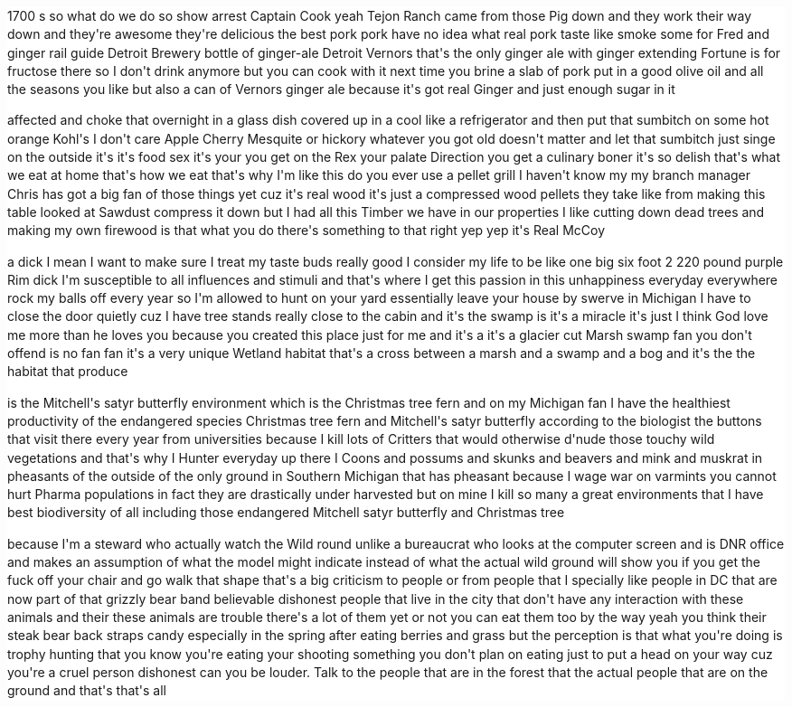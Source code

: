 <timemark seconds="6159" />

1700 s so what do we do so show arrest Captain Cook yeah Tejon Ranch came from those Pig down and they work their way down and they're awesome they're delicious the best pork pork have no idea what real pork taste like smoke some for Fred and ginger rail guide Detroit Brewery bottle of ginger-ale Detroit Vernors that's the only ginger ale with ginger extending Fortune is for fructose there so I don't drink anymore but you can cook with it next time you brine a slab of pork put in a good olive oil and all the seasons you like but also a can of Vernors ginger ale because it's got real Ginger and just enough sugar in it

<timemark seconds="6219" />

affected and choke that overnight in a glass dish covered up in a cool like a refrigerator and then put that sumbitch on some hot orange Kohl's I don't care Apple Cherry Mesquite or hickory whatever you got old doesn't matter and let that sumbitch just singe on the outside it's it's food sex it's your you get on the Rex your palate Direction you get a culinary boner it's so delish that's what we eat at home that's how we eat that's why I'm like this do you ever use a pellet grill I haven't know my my branch manager Chris has got a big fan of those things yet cuz it's real wood it's just a compressed wood pellets they take like from making this table looked at Sawdust compress it down but I had all this Timber we have in our properties I like cutting down dead trees and making my own firewood is that what you do there's something to that right yep yep it's Real McCoy

<timemark seconds="6279" />

a dick I mean I want to make sure I treat my taste buds really good I consider my life to be like one big six foot 2 220 pound purple Rim dick I'm susceptible to all influences and stimuli and that's where I get this passion in this unhappiness everyday everywhere rock my balls off every year so I'm allowed to hunt on your yard essentially leave your house by swerve in Michigan I have to close the door quietly cuz I have tree stands really close to the cabin and it's the swamp is it's a miracle it's just I think God love me more than he loves you because you created this place just for me and it's a it's a glacier cut Marsh swamp fan you don't offend is no fan fan it's a very unique Wetland habitat that's a cross between a marsh and a swamp and a bog and it's the the habitat that produce

<timemark seconds="6339" />

is the Mitchell's satyr butterfly environment which is the Christmas tree fern and on my Michigan fan I have the healthiest productivity of the endangered species Christmas tree fern and Mitchell's satyr butterfly according to the biologist the buttons that visit there every year from universities because I kill lots of Critters that would otherwise d'nude those touchy wild vegetations and that's why I Hunter everyday up there I Coons and possums and skunks and beavers and mink and muskrat in pheasants of the outside of the only ground in Southern Michigan that has pheasant because I wage war on varmints you cannot hurt Pharma populations in fact they are drastically under harvested but on mine I kill so many a great environments that I have best biodiversity of all including those endangered Mitchell satyr butterfly and Christmas tree

<timemark seconds="6399" />

because I'm a steward who actually watch the Wild round unlike a bureaucrat who looks at the computer screen and is DNR office and makes an assumption of what the model might indicate instead of what the actual wild ground will show you if you get the fuck off your chair and go walk that shape that's a big criticism to people or from people that I specially like people in DC that are now part of that grizzly bear band believable dishonest people that live in the city that don't have any interaction with these animals and their these animals are trouble there's a lot of them yet or not you can eat them too by the way yeah you think their steak bear back straps candy especially in the spring after eating berries and grass but the perception is that what you're doing is trophy hunting that you know you're eating your shooting something you don't plan on eating just to put a head on your way cuz you're a cruel person dishonest can you be louder. Talk to the people that are in the forest that the actual people that are on the ground and that's that's all
